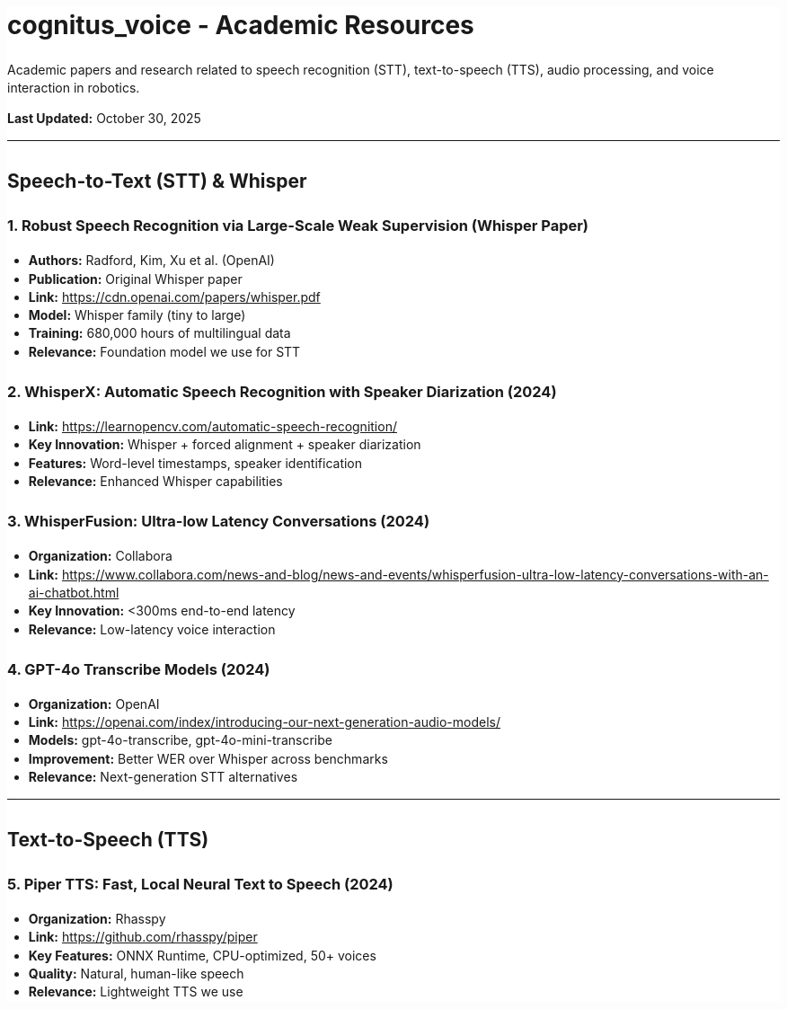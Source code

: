 # cognitus_voice - Academic Resources

Academic papers and research related to speech recognition (STT), text-to-speech (TTS), audio processing, and voice interaction in robotics.

**Last Updated:** October 30, 2025

---

## Speech-to-Text (STT) & Whisper

### 1. Robust Speech Recognition via Large-Scale Weak Supervision (Whisper Paper)
- **Authors:** Radford, Kim, Xu et al. (OpenAI)
- **Publication:** Original Whisper paper
- **Link:** https://cdn.openai.com/papers/whisper.pdf
- **Model:** Whisper family (tiny to large)
- **Training:** 680,000 hours of multilingual data
- **Relevance:** Foundation model we use for STT

### 2. WhisperX: Automatic Speech Recognition with Speaker Diarization (2024)
- **Link:** https://learnopencv.com/automatic-speech-recognition/
- **Key Innovation:** Whisper + forced alignment + speaker diarization
- **Features:** Word-level timestamps, speaker identification
- **Relevance:** Enhanced Whisper capabilities

### 3. WhisperFusion: Ultra-low Latency Conversations (2024)
- **Organization:** Collabora
- **Link:** https://www.collabora.com/news-and-blog/news-and-events/whisperfusion-ultra-low-latency-conversations-with-an-ai-chatbot.html
- **Key Innovation:** <300ms end-to-end latency
- **Relevance:** Low-latency voice interaction

### 4. GPT-4o Transcribe Models (2024)
- **Organization:** OpenAI
- **Link:** https://openai.com/index/introducing-our-next-generation-audio-models/
- **Models:** gpt-4o-transcribe, gpt-4o-mini-transcribe
- **Improvement:** Better WER over Whisper across benchmarks
- **Relevance:** Next-generation STT alternatives

---

## Text-to-Speech (TTS)

### 5. Piper TTS: Fast, Local Neural Text to Speech (2024)
- **Organization:** Rhasspy
- **Link:** https://github.com/rhasspy/piper
- **Key Features:** ONNX Runtime, CPU-optimized, 50+ voices
- **Quality:** Natural, human-like speech
- **Relevance:** Lightweight TTS we use

